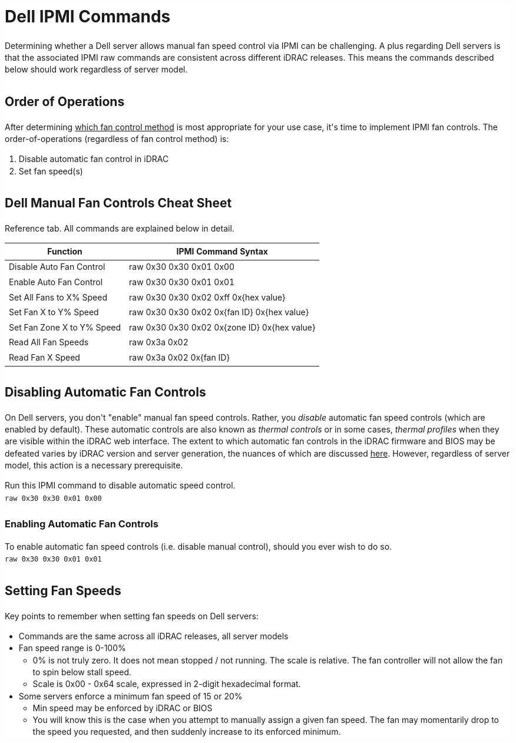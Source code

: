# Dell IPMI Commands
Determining whether a Dell server allows manual fan speed control via IPMI can be challenging. A plus regarding Dell servers is that the associated IPMI raw commands are consistent across different iDRAC releases. This means the commands described below should work regardless of server model.

## Order of Operations
After determining [which fan control method](dell-fan-control-methods.md) is most appropriate for your use case, it's time to implement IPMI fan controls. The order-of-operations (regardless of fan control method) is:
1. Disable automatic fan control in iDRAC
2. Set fan speed(s)

## Dell Manual Fan Controls Cheat Sheet
Reference tab. All commands are explained below in detail.

| Function | IPMI Command Syntax |
| -------- | ------------------- |
| Disable Auto Fan Control | raw 0x30 0x30 0x01 0x00 |
| Enable Auto Fan Control | raw 0x30 0x30 0x01 0x01 |
| Set All Fans to X% Speed | raw 0x30 0x30 0x02 0xff 0x{hex value} |
| Set Fan X to Y% Speed | raw 0x30 0x30 0x02 0x{fan ID} 0x{hex value} |
| Set Fan Zone X to Y% Speed | raw 0x30 0x30 0x02 0x{zone ID} 0x{hex value} |
| Read All Fan Speeds | raw 0x3a 0x02 |
| Read Fan X Speed | raw 0x3a 0x02 0x{fan ID} |

## Disabling Automatic Fan Controls
On Dell servers, you don't "enable" manual fan speed controls. Rather, you *disable* automatic fan speed controls (which are enabled by default). These automatic controls are also known as *thermal controls* or in some cases, *thermal profiles* when they are visible within the iDRAC web interface. The extent to which automatic fan controls in the iDRAC firmware and BIOS may be defeated varies by iDRAC version and server generation, the nuances of which are discussed [here](dell-idrac-fan-control.md#thermal-profiles). However, regardless of server model, this action is a necessary prerequisite.

Run this IPMI command to disable automatic speed control.<br>
`raw 0x30 0x30 0x01 0x00`

### Enabling Automatic Fan Controls
To enable automatic fan speed controls (i.e. disable manual control), should you ever wish to do so.<br>
`raw 0x30 0x30 0x01 0x01`

## Setting Fan Speeds
Key points to remember when setting fan speeds on Dell servers:
- Commands are the same across all iDRAC releases, all server models
- Fan speed range is 0-100%
	- 0% is not truly zero. It does not mean stopped / not running. The scale is relative. The fan controller will not allow the fan to spin below stall speed.
	- Scale is 0x00 - 0x64 scale, expressed in 2-digit hexadecimal format.
- Some servers enforce a minimum fan speed of 15 or 20%
	- Min speed may be enforced by iDRAC or BIOS
	- You will know this is the case when you attempt to manually assign a given fan speed. The fan may momentarily drop to the speed you requested, and then suddenly increase to its enforced minimum.
